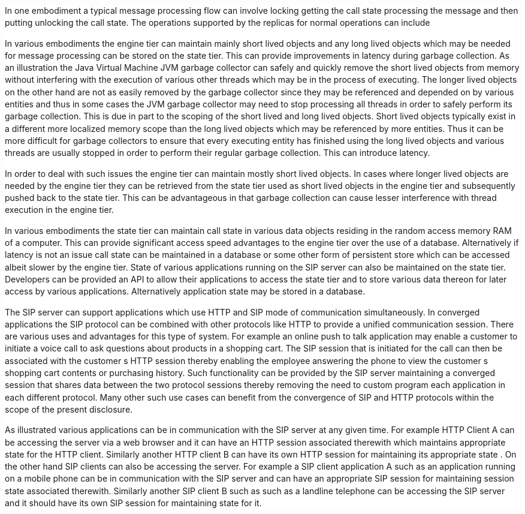In one embodiment a typical message processing flow can involve locking getting the call state processing the message and then putting unlocking the call state. The operations supported by the replicas for normal operations can include 

In various embodiments the engine tier can maintain mainly short lived objects and any long lived objects which may be needed for message processing can be stored on the state tier. This can provide improvements in latency during garbage collection. As an illustration the Java Virtual Machine JVM garbage collector can safely and quickly remove the short lived objects from memory without interfering with the execution of various other threads which may be in the process of executing. The longer lived objects on the other hand are not as easily removed by the garbage collector since they may be referenced and depended on by various entities and thus in some cases the JVM garbage collector may need to stop processing all threads in order to safely perform its garbage collection. This is due in part to the scoping of the short lived and long lived objects. Short lived objects typically exist in a different more localized memory scope than the long lived objects which may be referenced by more entities. Thus it can be more difficult for garbage collectors to ensure that every executing entity has finished using the long lived objects and various threads are usually stopped in order to perform their regular garbage collection. This can introduce latency.

In order to deal with such issues the engine tier can maintain mostly short lived objects. In cases where longer lived objects are needed by the engine tier they can be retrieved from the state tier used as short lived objects in the engine tier and subsequently pushed back to the state tier. This can be advantageous in that garbage collection can cause lesser interference with thread execution in the engine tier.

In various embodiments the state tier can maintain call state in various data objects residing in the random access memory RAM of a computer. This can provide significant access speed advantages to the engine tier over the use of a database. Alternatively if latency is not an issue call state can be maintained in a database or some other form of persistent store which can be accessed albeit slower by the engine tier. State of various applications running on the SIP server can also be maintained on the state tier. Developers can be provided an API to allow their applications to access the state tier and to store various data thereon for later access by various applications. Alternatively application state may be stored in a database.

The SIP server can support applications which use HTTP and SIP mode of communication simultaneously. In converged applications the SIP protocol can be combined with other protocols like HTTP to provide a unified communication session. There are various uses and advantages for this type of system. For example an online push to talk application may enable a customer to initiate a voice call to ask questions about products in a shopping cart. The SIP session that is initiated for the call can then be associated with the customer s HTTP session thereby enabling the employee answering the phone to view the customer s shopping cart contents or purchasing history. Such functionality can be provided by the SIP server maintaining a converged session that shares data between the two protocol sessions thereby removing the need to custom program each application in each different protocol. Many other such use cases can benefit from the convergence of SIP and HTTP protocols within the scope of the present disclosure.

As illustrated various applications can be in communication with the SIP server at any given time. For example HTTP Client A can be accessing the server via a web browser and it can have an HTTP session associated therewith which maintains appropriate state for the HTTP client. Similarly another HTTP client B can have its own HTTP session for maintaining its appropriate state . On the other hand SIP clients can also be accessing the server. For example a SIP client application A such as an application running on a mobile phone can be in communication with the SIP server and can have an appropriate SIP session for maintaining session state associated therewith. Similarly another SIP client B such as such as a landline telephone can be accessing the SIP server and it should have its own SIP session for maintaining state for it.

